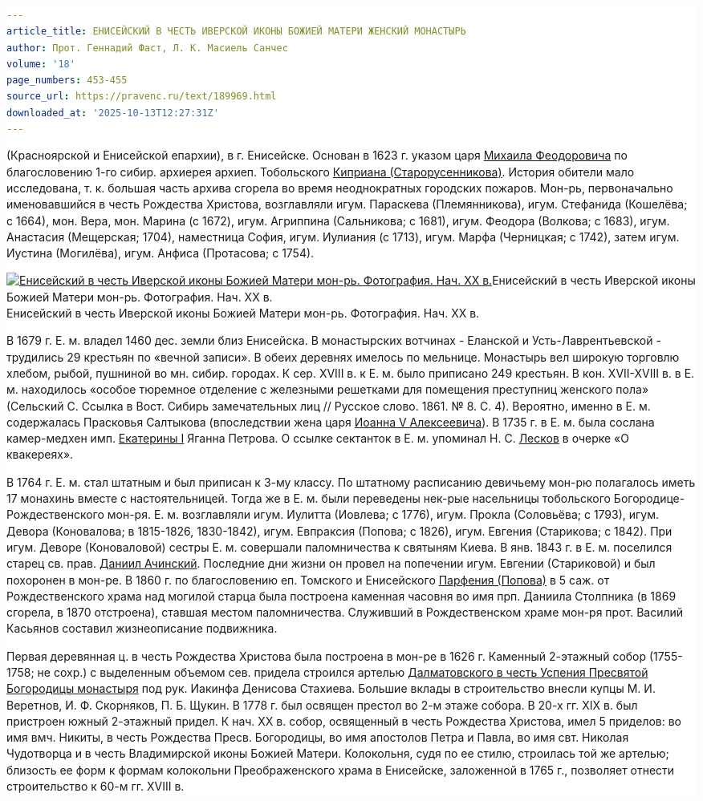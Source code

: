```yaml
---
article_title: ЕНИСЕЙСКИЙ В ЧЕСТЬ ИВЕРСКОЙ ИКОНЫ БОЖИЕЙ МАТЕРИ ЖЕНСКИЙ МОНАСТЫРЬ
author: Прот. Геннадий Фаст, Л. К. Масиель Санчес
volume: '18'
page_numbers: 453-455
source_url: https://pravenc.ru/text/189969.html
downloaded_at: '2025-10-13T12:27:31Z'
---
```


(Красноярской и Енисейской епархии), в г. Енисейске. Основан в 1623 г. указом царя [Михаила Феодоровича](<https://pravenc.ru/text/МИХАИЛ ФЕОДОРОВИЧ.html>) по благословению 1-го сибир. архиерея архиеп. Тобольского [Киприана (Старорусенникова)](<https://pravenc.ru/text/Киприана (Старорусенникова).html>). История обители мало исследована, т. к. большая часть архива сгорела во время неоднократных городских пожаров. Мон-рь, первоначально именовавшийся в честь Рождества Христова, возглавляли игум. Параскева (Племянникова), игум. Стефанида (Кошелёва; с 1664), мон. Вера, мон. Марина (с 1672), игум. Агриппина (Сальникова; с 1681), игум. Феодора (Волкова; с 1683), игум. Анастасия (Мещерская; 1704), наместница София, игум. Иулиания (с 1713), игум. Марфа (Черницкая; с 1742), затем игум. Иустина (Могилёва), игум. Анфиса (Протасова; с 1754).

[![Енисейский в честь Иверской иконы Божией Матери мон-рь. Фотография. Нач. XX в.](https://pravenc.ru/data/122/495/1234/i200.jpg "Кликните для увеличения картинки")](https://pravenc.ru/data/122/495/1234/i400.jpg)Енисейский в честь Иверской иконы Божией Матери мон-рь. Фотография. Нач. XX в.  
Енисейский в честь Иверской иконы Божией Матери мон-рь. Фотография. Нач. XX в.

В 1679 г. Е. м. владел 1460 дес. земли близ Енисейска. В монастырских вотчинах - Еланской и Усть-Лаврентьевской - трудились 29 крестьян по «вечной записи». В обеих деревнях имелось по мельнице. Монастырь вел широкую торговлю хлебом, рыбой, пушниной во мн. сибир. городах. К сер. XVIII в. к Е. м. было приписано 249 крестьян. В кон. XVII-XVIII в. в Е. м. находилось «особое тюремное отделение с железными решетками для помещения преступниц женского пола» (Сельский С. Ссылка в Вост. Сибирь замечательных лиц // Русское слово. 1861. № 8. С. 4). Вероятно, именно в Е. м. содержалась Прасковья Салтыкова (впоследствии жена царя [Иоанна V Алексеевича](<https://pravenc.ru/text/Иоанна V Алексеевича.html>)). В 1735 г. в Е. м. была сослана камер-медхен имп. [Екатерины I](<https://pravenc.ru/text/Екатерины I.html>) Яганна Петрова. О ссылке сектанток в Е. м. упоминал Н. С. [Лесков](https://pravenc.ru/text/Лесков.html) в очерке «О квакереях».

В 1764 г. Е. м. стал штатным и был приписан к 3-му классу. По штатному расписанию девичьему мон-рю полагалось иметь 17 монахинь вместе с настоятельницей. Тогда же в Е. м. были переведены нек-рые насельницы тобольского Богородице-Рождественского мон-ря. Е. м. возглавляли игум. Иулитта (Иовлева; с 1776), игум. Прокла (Соловьёва; с 1793), игум. Девора (Коновалова; в 1815-1826, 1830-1842), игум. Евпраксия (Попова; с 1826), игум. Евгения (Старикова; с 1842). При игум. Деворе (Коноваловой) сестры Е. м. совершали паломничества к святыням Киева. В янв. 1843 г. в Е. м. поселился старец св. прав. [Даниил Ачинский](<https://pravenc.ru/text/Даниил Ачинский.html>). Последние дни жизни он провел на попечении игум. Евгении (Стариковой) и был похоронен в мон-ре. В 1860 г. по благословению еп. Томского и Енисейского [Парфения (Попова)](<https://pravenc.ru/text/Парфения (Попова).html>) в 5 саж. от Рождественского храма над могилой старца была построена каменная часовня во имя прп. Даниила Столпника (в 1869 сгорела, в 1870 отстроена), ставшая местом паломничества. Служивший в Рождественском храме мон-ря прот. Василий Касьянов составил жизнеописание подвижника.

Первая деревянная ц. в честь Рождества Христова была построена в мон-ре в 1626 г. Каменный 2-этажный собор (1755-1758; не сохр.) с выделенным объемом сев. придела строился артелью [Далматовского в честь Успения Пресвятой Богородицы монастыря](<https://pravenc.ru/text/Далматовского в честь Успения Пресвятой Богородицы монастыря.html>) под рук. Иакинфа Денисова Стахиева. Большие вклады в строительство внесли купцы М. И. Веретнов, И. Ф. Скорняков, П. Б. Щукин. В 1778 г. был освящен престол во 2-м этаже собора. В 20-х гг. XIX в. был пристроен южный 2-этажный придел. К нач. XX в. собор, освященный в честь Рождества Христова, имел 5 приделов: во имя вмч. Никиты, в честь Рождества Пресв. Богородицы, во имя апостолов Петра и Павла, во имя свт. Николая Чудотворца и в честь Владимирской иконы Божией Матери. Колокольня, судя по ее стилю, строилась той же артелью; близость ее форм к формам колокольни Преображенского храма в Енисейске, заложенной в 1765 г., позволяет отнести строительство к 60-м гг. XVIII в.
